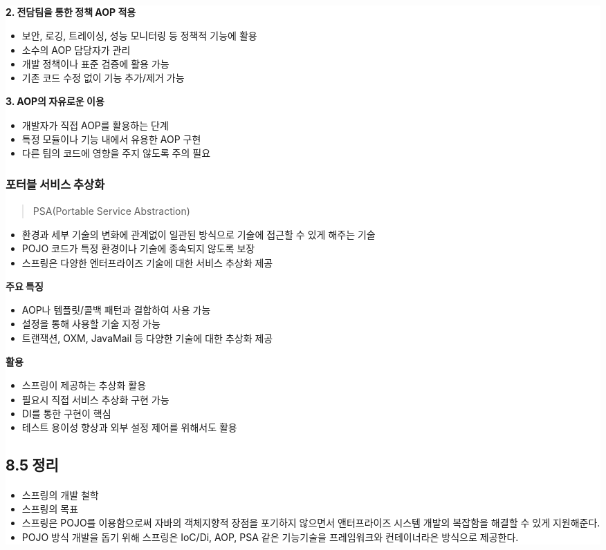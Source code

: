 **2. 전담팀을 통한 정책 AOP 적용**
   - 보안, 로깅, 트레이싱, 성능 모니터링 등 정책적 기능에 활용
   - 소수의 AOP 담당자가 관리
   - 개발 정책이나 표준 검증에 활용 가능
   - 기존 코드 수정 없이 기능 추가/제거 가능

**3. AOP의 자유로운 이용**
   - 개발자가 직접 AOP를 활용하는 단계
   - 특정 모듈이나 기능 내에서 유용한 AOP 구현
   - 다른 팀의 코드에 영향을 주지 않도록 주의 필요

### 포터블 서비스 추상화

> PSA(Portable Service Abstraction)
- 환경과 세부 기술의 변화에 관계없이 일관된 방식으로 기술에 접근할 수 있게 해주는 기술
- POJO 코드가 특정 환경이나 기술에 종속되지 않도록 보장
- 스프링은 다양한 엔터프라이즈 기술에 대한 서비스 추상화 제공

**주요 특징**
- AOP나 템플릿/콜백 패턴과 결합하여 사용 가능
- 설정을 통해 사용할 기술 지정 가능
- 트랜잭션, OXM, JavaMail 등 다양한 기술에 대한 추상화 제공

**활용**
- 스프링이 제공하는 추상화 활용
- 필요시 직접 서비스 추상화 구현 가능
- DI를 통한 구현이 핵심
- 테스트 용이성 향상과 외부 설정 제어를 위해서도 활용

## 8.5 정리 

- 스프링의 개발 철학
- 스프링의 목표
- 스프링은 POJO를 이용함으로써 자바의 객체지향적 장점을 포기하지 않으면서 앤터프라이즈 시스템 개발의 복잡함을 해결할 수 있게 지원해준다.
- POJO 방식 개발을 돕기 위해 스프링은 IoC/Di, AOP, PSA 같은 기능기술을 프레임워크와 컨테이너라은 방식으로 제공한다.
